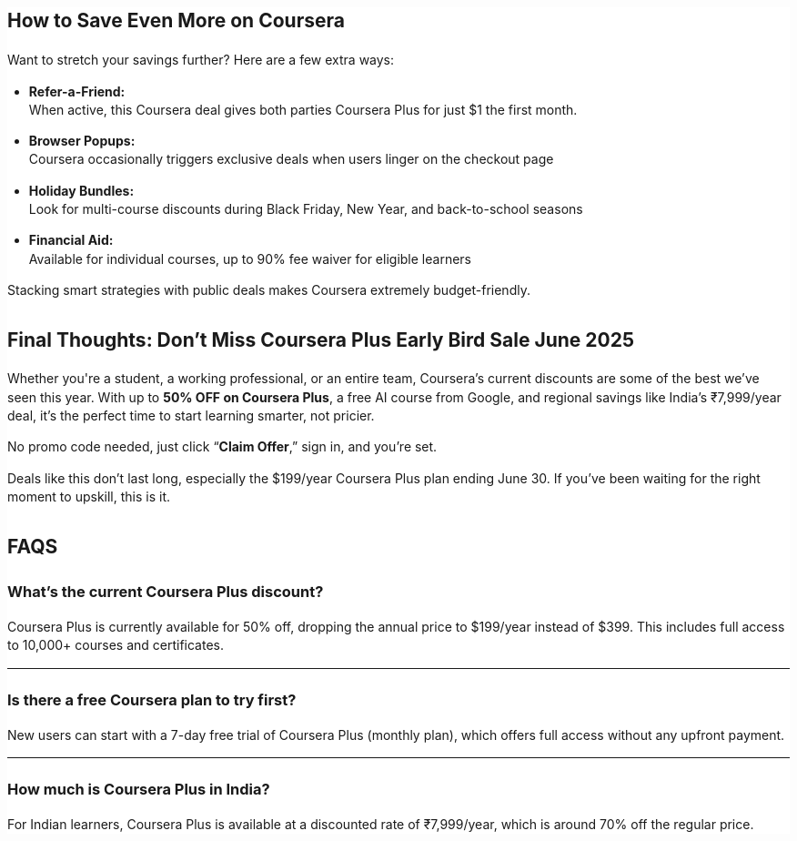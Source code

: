 ## How to Save Even More on Coursera

Want to stretch your savings further? Here are a few extra ways:

*   **Refer-a-Friend:**  
    When active, this Coursera deal gives both parties Coursera Plus for just $1 the first month.  
      
    
*   **Browser Popups:**  
    Coursera occasionally triggers exclusive deals when users linger on the checkout page  
      
    
*   **Holiday Bundles:**  
    Look for multi-course discounts during Black Friday, New Year, and back-to-school seasons  
      
    
*   **Financial Aid:**  
    Available for individual courses, up to 90% fee waiver for eligible learners
    

Stacking smart strategies with public deals makes Coursera extremely budget-friendly.

## Final Thoughts: Don’t Miss Coursera Plus Early Bird Sale June 2025

Whether you're a student, a working professional, or an entire team, Coursera’s current discounts are some of the best we’ve seen this year. With up to **50% OFF on Coursera Plus**, a free AI course from Google, and regional savings like India’s ₹7,999/year deal, it’s the perfect time to start learning smarter, not pricier.

No promo code needed, just click “**Claim Offer**,” sign in, and you’re set.

Deals like this don’t last long, especially the $199/year Coursera Plus plan ending June 30. If you’ve been waiting for the right moment to upskill, this is it.


## FAQS

### What’s the current Coursera Plus discount?  

Coursera Plus is currently available for 50% off, dropping the annual price to $199/year instead of $399. This includes full access to 10,000+ courses and certificates.

***

### Is there a free Coursera plan to try first?  

New users can start with a 7-day free trial of Coursera Plus (monthly plan), which offers full access without any upfront payment.

***

### How much is Coursera Plus in India?

For Indian learners, Coursera Plus is available at a discounted rate of ₹7,999/year, which is around 70% off the regular price.
